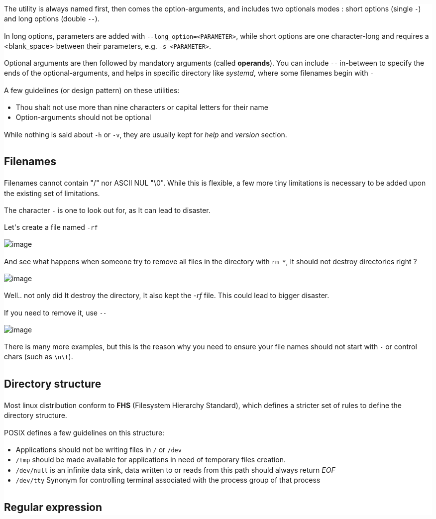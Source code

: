 The utility is always named first, then comes the option-arguments, and includes two optionals modes : short options (single `-`) and long options (double `--`).

In long options, parameters are added with `--long_option=<PARAMETER>`, while short options are one character-long and requires a <blank_space> between their parameters, e.g. `-s <PARAMETER>`.

Optional arguments are then followed by mandatory arguments (called **operands**). You can include `--` in-between to specify the ends of the optional-arguments, and helps in specific directory like *systemd*, where some filenames begin with `-`

A few guidelines (or design pattern) on these utilities: 
- Thou shalt not use more than nine characters or capital letters for their name
- Option-arguments should not be optional

While nothing is said about `-h` or `-v`, they are usually kept for *help* and *version* section.

## Filenames

Filenames cannot contain "/" nor ASCII NUL "\0". While this is flexible, a few more tiny limitations is necessary to be added upon the existing set of limitations.

The character `-` is one to look out for, as It can lead to disaster.

Let's create a file named `-rf`

![image](https://user-images.githubusercontent.com/72258375/148251686-acf8abc6-0296-4ca3-98ac-f5841e7fc2ca.png)

And see what happens when someone try to remove all files in the directory with `rm *`, It should not destroy directories right ?

![image](https://user-images.githubusercontent.com/72258375/148251832-c88f1b07-90d8-458e-9790-7c04a5c92983.png)

Well.. not only did It destroy the directory, It also kept the *-rf* file. This could lead to bigger disaster.

If you need to remove it, use `--`

![image](https://user-images.githubusercontent.com/72258375/148252083-b4712e27-af24-47e0-bfb5-8226b55d38ac.png)

There is many more examples, but this is the reason why you need to ensure your file names should not start with `-` or control chars (such as `\n\t`).

## Directory structure

Most linux distribution conform to **FHS** (Filesystem Hierarchy Standard), which defines a stricter set of rules to define the directory structure.

POSIX defines a few guidelines on this structure:
- Applications should not be writing files in `/` or `/dev`
- `/tmp` should be made available for applications in need of temporary files creation.
- `/dev/null` is an infinite data sink, data written to or reads from this path should always return *EOF*
- `/dev/tty` Synonym for controlling terminal associated with the process group of that process

## Regular expression
